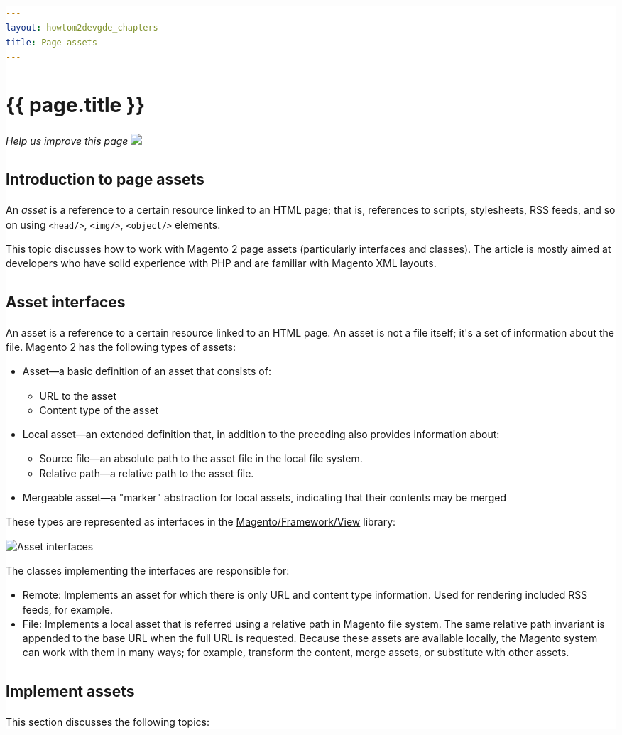```yaml
---
layout: howtom2devgde_chapters
title: Page assets
---
```


<h1 id="m2devgde-page-assets">{{ page.title }}</h1>

<p><a href="{{ site.githuburl }}architecture/view/page-assets.md" target="_blank"><em>Help us improve this page</em></a>&nbsp;<img src="{{ site.baseurl }}common/images/newWindow.gif"/></p>

<h2 id="m2devgde-page-assets-intro">Introduction to page assets</h2>

An _asset_ is a reference to a certain resource linked to an HTML page; that is, references to scripts, stylesheets, RSS feeds, and so on using `<head/>`, `<img/>`, `<object/>` elements.

This topic discusses how to work with Magento 2 page assets (particularly interfaces and classes). The article is mostly aimed at developers
who have solid experience with PHP and are familiar with <a href="{{ site.gdeurl }}architecture/view/xml-schema-layout.html">Magento XML layouts</a>.

<h2 id="m2devgde-page-assets-interf">Asset interfaces</h2>

An asset is a reference to a certain resource linked to an HTML page. An asset is not a file itself; it's a set of information about the file. Magento 2 has the following types of assets:

* Asset&mdash;a basic definition of an asset that consists of:

	* URL to the asset
	* Content type of the asset

* Local asset&mdash;an extended definition that, in addition to the preceding also provides information about:

	* Source file&mdash;an absolute path to the asset file in the local file system.
	* Relative path&mdash;a relative path to the asset file.

* Mergeable asset&mdash;a "marker" abstraction for local assets, indicating that their contents may be merged

These types are represented as interfaces in the
<a href="{{ site.mage2000url}}lib/internal/Magento/Framework/View" target="_blank">Magento/Framework/View</a> library:

<p><img src="{{ site.baseurl }}common/images/view_asset-interfaces.png" alt="Asset interfaces"></p>

The classes implementing the interfaces are responsible for:

* Remote: Implements an asset for which there is only URL and content type information. Used for rendering included RSS feeds, for example.
* File: Implements  a local asset that is referred using a relative path in Magento file system. The same relative path invariant is appended to the base URL when the full URL is requested. Because these assets are available locally, the Magento system can work with them in many ways; for example, transform the content, merge assets, or substitute with other assets.

<h2 id="m2devgde-page-assets-imp">Implement assets</h2>

This section discusses the following topics:
